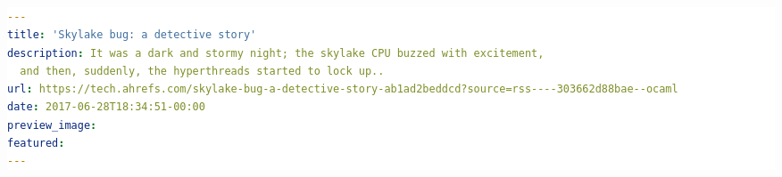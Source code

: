 ```yaml
---
title: 'Skylake bug: a detective story'
description: It was a dark and stormy night; the skylake CPU buzzed with excitement,
  and then, suddenly, the hyperthreads started to lock up..
url: https://tech.ahrefs.com/skylake-bug-a-detective-story-ab1ad2beddcd?source=rss----303662d88bae--ocaml
date: 2017-06-28T18:34:51-00:00
preview_image:
featured:
---
```

